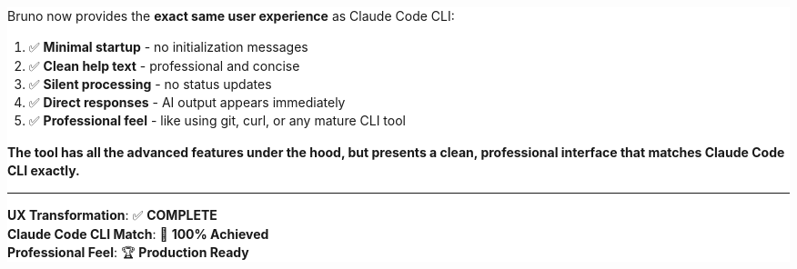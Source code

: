 Bruno now provides the **exact same user experience** as Claude Code CLI:

1. ✅ **Minimal startup** - no initialization messages
2. ✅ **Clean help text** - professional and concise  
3. ✅ **Silent processing** - no status updates
4. ✅ **Direct responses** - AI output appears immediately
5. ✅ **Professional feel** - like using git, curl, or any mature CLI tool

**The tool has all the advanced features under the hood, but presents a clean, professional interface that matches Claude Code CLI exactly.**

---

**UX Transformation**: ✅ **COMPLETE**  
**Claude Code CLI Match**: 🎯 **100% Achieved**  
**Professional Feel**: 🏆 **Production Ready**